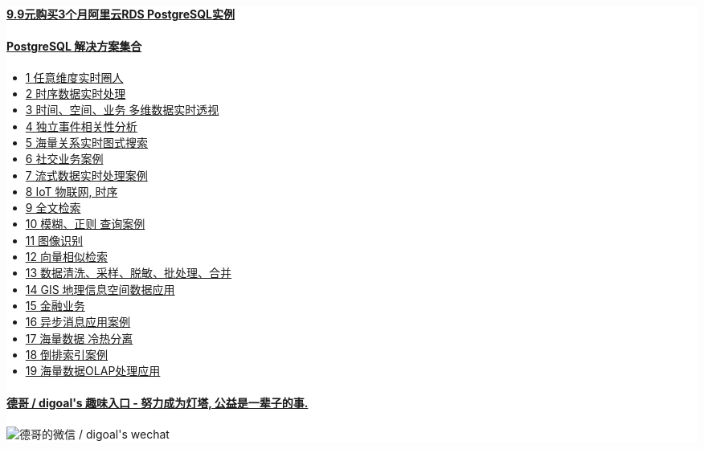   
  
  
  
  
  
  
  
  
  
  
  
  
  
  
  
  
  
  
  
  
  
  
  
  
  
  
  
  
  
  
  
  
  
  
  
  
  
  
  
  
  
#### [9.9元购买3个月阿里云RDS PostgreSQL实例](https://www.aliyun.com/database/postgresqlactivity "57258f76c37864c6e6d23383d05714ea")
  
  
#### [PostgreSQL 解决方案集合](https://yq.aliyun.com/topic/118 "40cff096e9ed7122c512b35d8561d9c8")
- [1 任意维度实时圈人](https://yq.aliyun.com/topic/118 "40cff096e9ed7122c512b35d8561d9c8")
- [2 时序数据实时处理](https://yq.aliyun.com/topic/118 "40cff096e9ed7122c512b35d8561d9c8")
- [3 时间、空间、业务 多维数据实时透视](https://yq.aliyun.com/topic/118 "40cff096e9ed7122c512b35d8561d9c8")
- [4 独立事件相关性分析](https://yq.aliyun.com/topic/118 "40cff096e9ed7122c512b35d8561d9c8")
- [5 海量关系实时图式搜索](https://yq.aliyun.com/topic/118 "40cff096e9ed7122c512b35d8561d9c8")
- [6 社交业务案例](https://yq.aliyun.com/topic/118 "40cff096e9ed7122c512b35d8561d9c8")
- [7 流式数据实时处理案例](https://yq.aliyun.com/topic/118 "40cff096e9ed7122c512b35d8561d9c8")
- [8 IoT 物联网, 时序](https://yq.aliyun.com/topic/118 "40cff096e9ed7122c512b35d8561d9c8")
- [9 全文检索](https://yq.aliyun.com/topic/118 "40cff096e9ed7122c512b35d8561d9c8")
- [10 模糊、正则 查询案例](https://yq.aliyun.com/topic/118 "40cff096e9ed7122c512b35d8561d9c8")
- [11 图像识别](https://yq.aliyun.com/topic/118 "40cff096e9ed7122c512b35d8561d9c8")
- [12 向量相似检索](https://yq.aliyun.com/topic/118 "40cff096e9ed7122c512b35d8561d9c8")
- [13 数据清洗、采样、脱敏、批处理、合并](https://yq.aliyun.com/topic/118 "40cff096e9ed7122c512b35d8561d9c8")
- [14 GIS 地理信息空间数据应用](https://yq.aliyun.com/topic/118 "40cff096e9ed7122c512b35d8561d9c8")
- [15 金融业务](https://yq.aliyun.com/topic/118 "40cff096e9ed7122c512b35d8561d9c8")
- [16 异步消息应用案例](https://yq.aliyun.com/topic/118 "40cff096e9ed7122c512b35d8561d9c8")
- [17 海量数据 冷热分离](https://yq.aliyun.com/topic/118 "40cff096e9ed7122c512b35d8561d9c8")
- [18 倒排索引案例](https://yq.aliyun.com/topic/118 "40cff096e9ed7122c512b35d8561d9c8")
- [19 海量数据OLAP处理应用](https://yq.aliyun.com/topic/118 "40cff096e9ed7122c512b35d8561d9c8")
  
  
#### [德哥 / digoal's 趣味入口 - 努力成为灯塔, 公益是一辈子的事.](https://github.com/digoal/blog/blob/master/README.md "22709685feb7cab07d30f30387f0a9ae")
  
  
![德哥的微信 / digoal's wechat](../pic/digoal_weixin.jpg "f7ad92eeba24523fd47a6e1a0e691b59")
  
